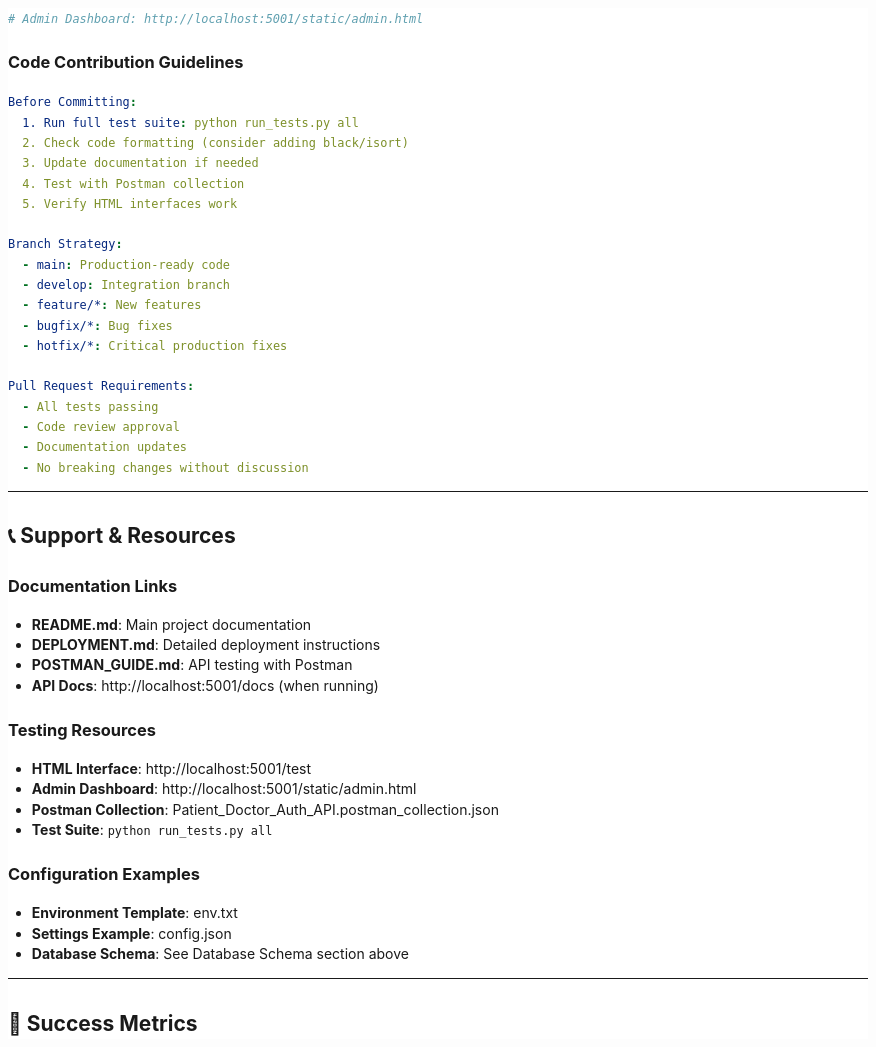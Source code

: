```bash
# Admin Dashboard: http://localhost:5001/static/admin.html
```

### **Code Contribution Guidelines**
```yaml
Before Committing:
  1. Run full test suite: python run_tests.py all
  2. Check code formatting (consider adding black/isort)
  3. Update documentation if needed
  4. Test with Postman collection
  5. Verify HTML interfaces work

Branch Strategy:
  - main: Production-ready code
  - develop: Integration branch
  - feature/*: New features
  - bugfix/*: Bug fixes
  - hotfix/*: Critical production fixes

Pull Request Requirements:
  - All tests passing
  - Code review approval
  - Documentation updates
  - No breaking changes without discussion
```

---

## 📞 **Support & Resources**

### **Documentation Links**
- **README.md**: Main project documentation
- **DEPLOYMENT.md**: Detailed deployment instructions
- **POSTMAN_GUIDE.md**: API testing with Postman
- **API Docs**: http://localhost:5001/docs (when running)

### **Testing Resources**
- **HTML Interface**: http://localhost:5001/test
- **Admin Dashboard**: http://localhost:5001/static/admin.html
- **Postman Collection**: Patient_Doctor_Auth_API.postman_collection.json
- **Test Suite**: `python run_tests.py all`

### **Configuration Examples**
- **Environment Template**: env.txt
- **Settings Example**: config.json
- **Database Schema**: See Database Schema section above

---

## 🎯 **Success Metrics**
